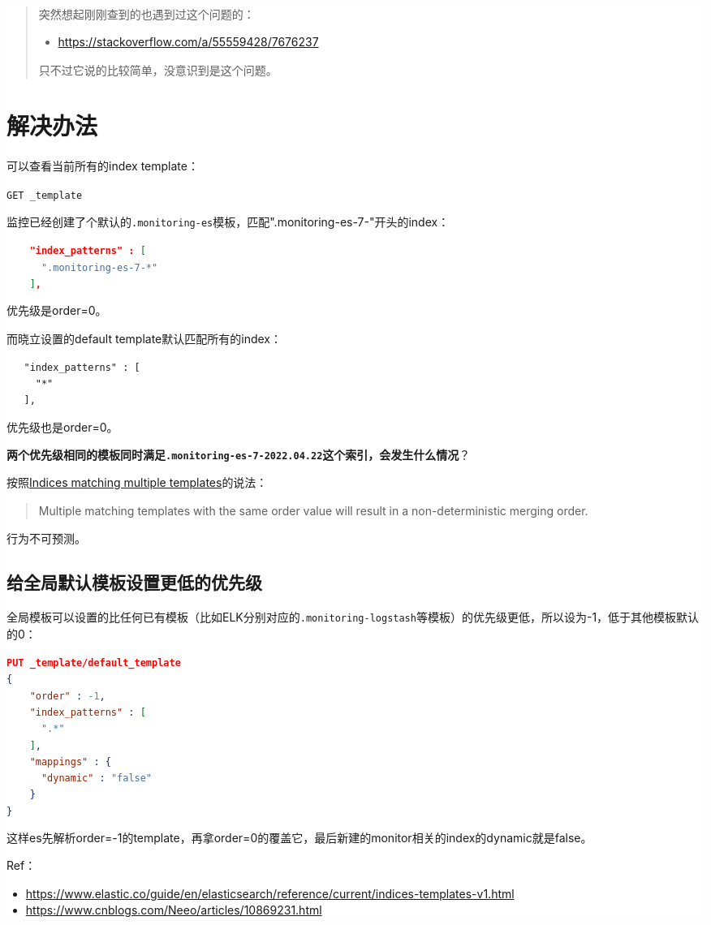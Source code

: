 > 突然想起刚刚查到的也遇到过这个问题的：
> - https://stackoverflow.com/a/55559428/7676237
> 
> 只不过它说的比较简单，没意识到是这个问题。

# 解决办法
可以查看当前所有的index template：
```
GET _template
```
监控已经创建了个默认的`.monitoring-es`模板，匹配".monitoring-es-7-"开头的index：
```json
    "index_patterns" : [
      ".monitoring-es-7-*"
    ],
```
优先级是order=0。

而晓立设置的default template默认匹配所有的index：
```
   "index_patterns" : [
     "*"
   ],
```
优先级也是order=0。

**两个优先级相同的模板同时满足`.monitoring-es-7-2022.04.22`这个索引，会发生什么情况**？

按照[Indices matching multiple templates](https://www.elastic.co/guide/en/elasticsearch/reference/current/indices-templates-v1.html#multiple-templates-v1)的说法：

> Multiple matching templates with the same order value will result in a non-deterministic merging order.

行为不可预测。

## 给全局默认模板设置更低的优先级
全局模板可以设置的比任何已有模板（比如ELK分别对应的`.monitoring-logstash`等模板）的优先级更低，所以设为-1，低于其他模板默认的0：
```json
PUT _template/default_template
{
    "order" : -1,
    "index_patterns" : [
      ".*"
    ],
    "mappings" : {
      "dynamic" : "false"
    }
}
```
这样es先解析order=-1的template，再拿order=0的覆盖它，最后新建的monitor相关的index的dynamic就是false。

Ref：
- https://www.elastic.co/guide/en/elasticsearch/reference/current/indices-templates-v1.html
- https://www.cnblogs.com/Neeo/articles/10869231.html
